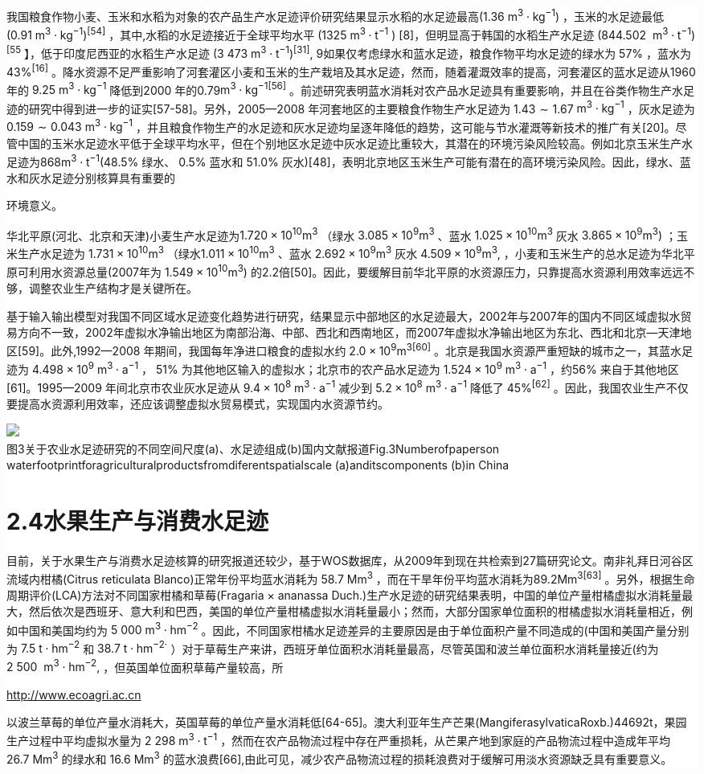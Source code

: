 我国粮食作物小麦、玉米和水稻为对象的农产品生产水足迹评价研究结果显示水稻的水足迹最高$( 1 . 3 6 ~ \mathrm { m } ^ { 3 } { \cdot } \mathrm { k g } ^ { - 1 } )$ ，玉米的水足迹最低 $( 0 . 9 1 ~ \mathrm { m } ^ { 3 } { \cdot } \mathrm { k g } ^ { - 1 } ) ^ { [ 5 4 ] }$ ，其中,水稻的水足迹接近于全球平均水平 $( 1 3 2 5 \ \mathrm { m } ^ { 3 } { \cdot } \mathrm { t } ^ { - 1 } \ )$ [8]，但明显高于韩国的水稻生产水足迹 $( 8 4 4 . 5 0 2 ~ \mathrm { ~ m } ^ { 3 } { \cdot } \mathrm { t } ^ { - 1 } ) ^ { [ 5 5 }$ 】，低于印度尼西亚的水稻生产水足迹 $( 3 ~ 4 7 3 ~ \mathrm { m } ^ { 3 } { \cdot } \mathrm { t } ^ { - 1 } ) ^ { [ 3 1 ] } ,$ 9如果仅考虑绿水和蓝水足迹，粮食作物平均水足迹的绿水为 $57 \%$ ，蓝水为 $4 3 \% ^ { [ 1 6 ] }$ 。降水资源不足严重影响了河套灌区小麦和玉米的生产栽培及其水足迹，然而，随着灌溉效率的提高，河套灌区的蓝水足迹从1960 年的 $9 . 2 5 ~ \mathrm { m } ^ { 3 } { \cdot } \mathrm { k g } ^ { - 1 }$ 降低到2000 年的0.79$\mathrm { m } ^ { 3 } { \cdot } \mathrm { k g } ^ { - 1 [ 5 6 ] }$ 。前述研究表明蓝水消耗对农产品水足迹具有重要影响，并且在谷类作物生产水足迹的研究中得到进一步的证实[57-58]。另外，2005—2008 年河套地区的主要粮食作物生产水足迹为 $1 . 4 3 { \sim } 1 . 6 7$ $\mathrm { m } ^ { 3 } { \cdot } \mathrm { k g } ^ { - 1 }$ ，灰水足迹为 $0 . 1 5 9 { \sim } 0 . 0 4 3 ~ \mathrm { m } ^ { 3 } { \cdot } \mathrm { k g } ^ { - 1 }$ ，并且粮食作物生产的水足迹和灰水足迹均呈逐年降低的趋势，这可能与节水灌溉等新技术的推广有关[20]。尽管中国的玉米水足迹水平低于全球平均水平，但在个别地区水足迹中灰水足迹比重较大，其潜在的环境污染风险较高。例如北京玉米生产水足迹为868$\mathrm { m ^ { 3 } { \cdot } t ^ { - 1 } } ( 4 8 . 5 \%$ 绿水、 $0 . 5 \%$ 蓝水和 $5 1 . 0 \%$ 灰水)[48]，表明北京地区玉米生产可能有潜在的高环境污染风险。因此，绿水、蓝水和灰水足迹分别核算具有重要的

环境意义。

华北平原(河北、北京和天津)小麦生产水足迹为$1 . 7 2 0 { \times } 1 0 ^ { 1 0 } \mathrm { m } ^ { 3 }$ （绿水 $3 . 0 8 5 { \times } 1 0 ^ { 9 } \mathrm { m } ^ { 3 }$ 、蓝水 $1 . 0 2 5 { \times } 1 0 ^ { 1 0 } \mathrm { m } ^ { 3 }$ 灰水 $3 . 8 6 5 { \times } 1 0 ^ { 9 } \mathrm { m } ^ { 3 } )$ ；玉米生产水足迹为 $1 . 7 3 1 \times 1 0 ^ { 1 0 } \mathrm { m } ^ { 3 }$ （绿水$1 . 0 1 1 \times 1 0 ^ { 1 0 } \mathrm { m } ^ { 3 }$ 、蓝水 $2 . 6 9 2 \times 1 0 ^ { 9 } \mathrm { m } ^ { 3 }$ 灰水 $4 . 5 0 9 \times 1 0 ^ { 9 } \mathrm { m } ^ { 3 } ,$ ，小麦和玉米生产的总水足迹为华北平原可利用水资源总量(2007年为 $1 . 5 4 9 \times 1 0 ^ { 1 0 } \mathrm { m } ^ { 3 } )$ 的2.2倍[50]。因此，要缓解目前华北平原的水资源压力，只靠提高水资源利用效率远远不够，调整农业生产结构才是关键所在。

基于输入输出模型对我国不同区域水足迹变化趋势进行研究，结果显示中部地区的水足迹最大，2002年与2007年的国内不同区域虚拟水贸易方向不一致，2002年虚拟水净输出地区为南部沿海、中部、西北和西南地区，而2007年虚拟水净输出地区为东北、西北和北京—天津地区[59]。此外,1992—2008 年期间，我国每年净进口粮食的虚拟水约 $2 . 0 { \times } 1 0 ^ { 9 } \mathrm { m } ^ { 3 [ 6 0 ] }$ 。北京是我国水资源严重短缺的城市之一，其蓝水足迹为 $4 . 4 9 8 \times 1 0 ^ { 9 } \ \mathrm { m } ^ { 3 } { \cdot } \mathrm { a } ^ { - 1 }$ ， $51 \%$ 为其他地区输入的虚拟水；北京市的农产品水足迹为 $1 . 5 2 4 \times 1 0 ^ { 9 } \ \mathrm { m } ^ { 3 } { \cdot } \mathrm { a } ^ { - 1 }$ ，约$56 \%$ 来自于其他地区[61]。1995—2009 年间北京市农业灰水足迹从 $9 . 4 { \times } 1 0 ^ { 8 } \ \mathrm { m } ^ { 3 } { \cdot } \mathrm { a } ^ { - 1 }$ 减少到 $5 . 2 { \times } 1 0 ^ { 8 } \ \mathrm { m } ^ { 3 } { \cdot } \mathrm { a } ^ { - 1 }$ 降低了 $4 5 \% ^ { [ 6 2 ] }$ 。因此，我国农业生产不仅要提高水资源利用效率，还应该调整虚拟水贸易模式，实现国内水资源节约。

![](images/26bf74f6a707a045109bd2c2b2be33370372d8401807b569d21d39595aa4ffc7.jpg)  
图3关于农业水足迹研究的不同空间尺度(a)、水足迹组成(b)国内文献报道Fig.3Numberofpaperson waterfootprintforagriculturalproductsfromdiferentspatialscale (a)anditscomponents (b)in China

# 2.4水果生产与消费水足迹

目前，关于水果生产与消费水足迹核算的研究报道还较少，基于WOS数据库，从2009年到现在共检索到27篇研究论文。南非礼拜日河谷区流域内柑橘(Citrus reticulata Blanco)正常年份平均蓝水消耗为 $5 8 . 7 ~ \mathrm { M m } ^ { 3 }$ ，而在干旱年份平均蓝水消耗为89.2$\mathrm { M m } ^ { 3 [ 6 3 ] }$ 。另外，根据生命周期评价(LCA)方法对不同国家柑橘和草莓(Fragaria $\times$ ananassa Duch.)生产水足迹的研究结果表明，中国的单位产量柑橘虚拟水消耗量最大，然后依次是西班牙、意大利和巴西，美国的单位产量柑橘虚拟水消耗量最小；然而，大部分国家单位面积的柑橘虚拟水消耗量相近，例如中国和美国均约为 $5 \ 0 0 0 \ \mathrm { m } ^ { 3 } { \cdot } \mathrm { h m } ^ { - 2 }$ 。因此，不同国家柑橘水足迹差异的主要原因是由于单位面积产量不同造成的(中国和美国产量分别为 $7 . 5 ~ \mathrm { t } \cdot \mathrm { h m } ^ { - 2 }$ 和 $3 8 . 7 ~ \mathrm { t \cdot h m } ^ { - 2 \cdot }$ ）对于草莓生产来讲，西班牙单位面积水消耗量最高，尽管英国和波兰单位面积水消耗量接近(约为$2 \ 5 0 0 \ \mathrm { \ m } ^ { 3 } { \cdot } \mathrm { h m } ^ { - 2 } ,$ ，但英国单位面积草莓产量较高，所

http://www.ecoagri.ac.cn

以波兰草莓的单位产量水消耗大，英国草莓的单位产量水消耗低[64-65]。澳大利亚年生产芒果(MangiferasylvaticaRoxb.)44692t，果园生产过程中平均虚拟水量为 $2 \ 2 9 8 \ \mathrm { m } ^ { 3 } { \cdot } \mathrm { t } ^ { - 1 }$ ，然而在农产品物流过程中存在严重损耗，从芒果产地到家庭的产品物流过程中造成年平均 $2 6 . 7 ~ \mathrm { M m } ^ { 3 }$ 的绿水和 $1 6 . 6 ~ \mathrm { M m } ^ { 3 }$ 的蓝水浪费[66],由此可见，减少农产品物流过程的损耗浪费对于缓解可用淡水资源缺乏具有重要意义。
